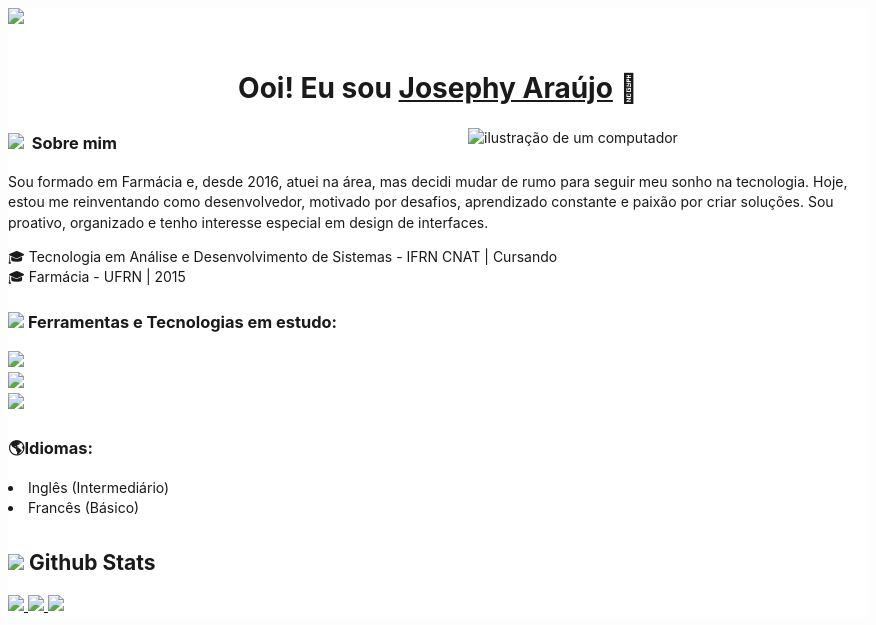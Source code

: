 <img width=100% src="https://capsule-render.vercel.app/api?type=waving&color=5b89b9&height=120&section=header"/>
<p align="center">
  <h1 align="center">Ooi! Eu sou <a href="https://github.com/josephyaraujo">Josephy Araújo</a> 👋</h1>




</p>

<img src="https://raw.githubusercontent.com/MicaelliMedeiros/micaellimedeiros/master/image/computer-illustration.png" alt="ilustração de um computador" min-width="400px" max-width="400px" width="400px" align="right">




<h3> <img src="https://media.giphy.com/media/ObNTw8Uzwy6KQ/giphy.gif" width="30px">&nbsp; Sobre mim</h3>
<p>Sou formado em Farmácia e, desde 2016, atuei na área, mas decidi mudar de rumo para seguir meu sonho na tecnologia. Hoje, estou me reinventando como desenvolvedor, motivado por desafios, aprendizado constante e paixão por criar soluções. Sou proativo, organizado e tenho interesse especial em design de interfaces.</p>
<p align="left"> 
  🎓 Tecnologia em Análise e Desenvolvimento de Sistemas - IFRN CNAT | Cursando </br>
  🎓 Farmácia - UFRN | 2015 <br>
</p>


<p align="left">
  <h3>  <img src="https://media2.giphy.com/media/QssGEmpkyEOhBCb7e1/giphy.gif?cid=ecf05e47a0n3gi1bfqntqmob8g9aid1oyj2wr3ds3mg700bl&rid=giphy.gif" width ="25"> <strong>Ferramentas e Tecnologias em estudo: </strong> </h3>
  <div style= "display: inline" >
    <img src="https://skillicons.dev/icons?i=py,java,c,swift,css,html,js&perline=14" /></br>
    <img src="https://skillicons.dev/icons?i=django,tailwind,github,git,figma,illustrator&perline=14" /></br>
    <img src="https://skillicons.dev/icons?i=postgres,sqlite,bootstrap,apple,windows,linux&perline=14" /></br>
  </div>
</p>

<p align="left">
  <h3>🌎<strong>Idiomas: </strong> </h3>
  <div style= "display: inline" >
    <li> Inglês (Intermediário)</li> 
    <li> Francês (Básico)</li>
  </div>
</p>



<h2><img src="https://media.giphy.com/media/iY8CRBdQXODJSCERIr/giphy.gif" width="35"> Github Stats </h2>
<div align="center" style= "display:inline" >
  <a href="https://github.com/becadev">
    <img loading="lazy" height="180em" src="https://github-readme-stats.vercel.app/api/top-langs/?username=josephyaraujo&layout=compact&langs_count=7&theme=dark&bg_color=212830&border_color=212830"/>
    <img loading="lazy" height="180em" src="https://github-readme-stats.vercel.app/api?username=josephyaraujo&show_icons=true&theme=dark&include_all_commits=true&count_private=true&bg_color=212830&border_color=212830"/>
  </a>
</div>

 
<img width=100% src="https://capsule-render.vercel.app/api?type=waving&color=5b89b9&height=120&section=footer"/>
